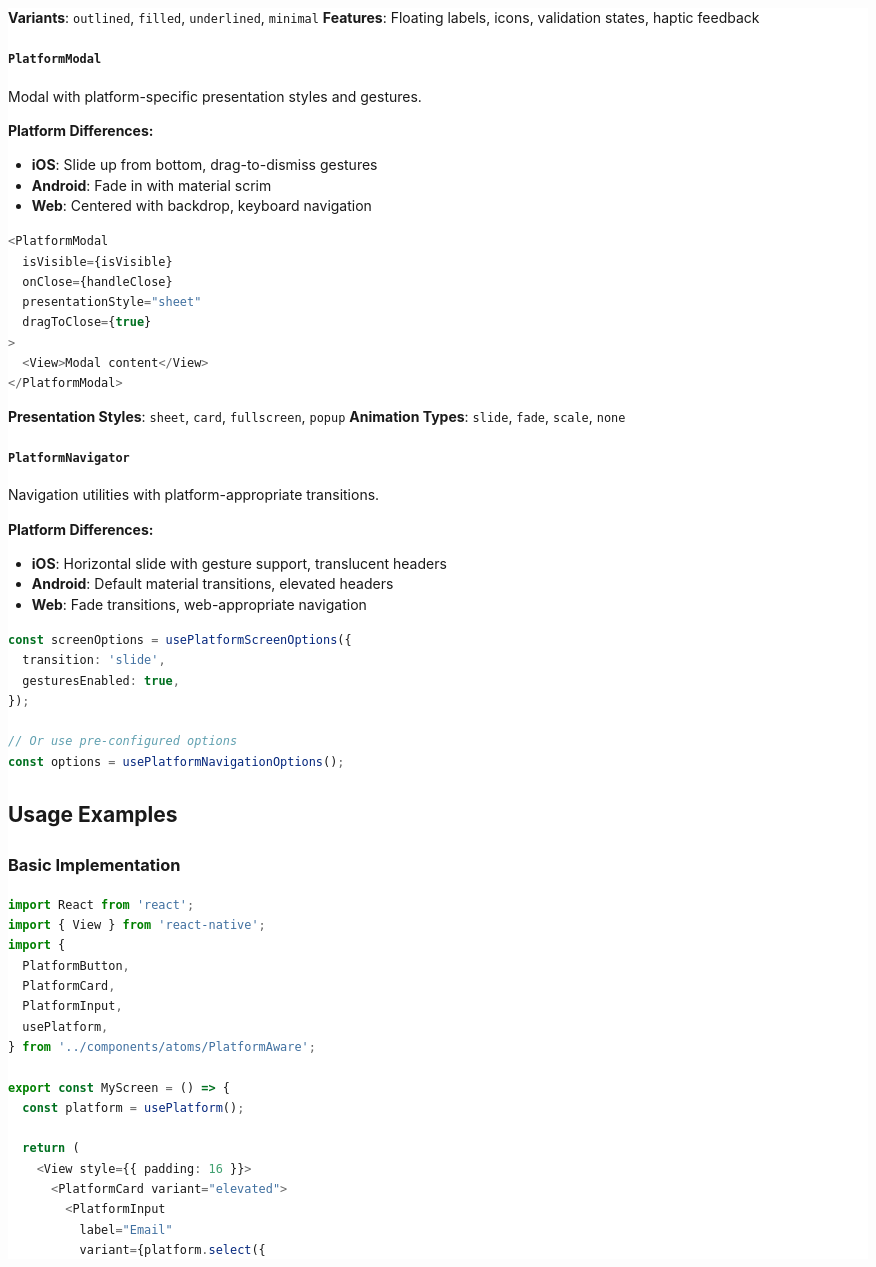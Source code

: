 **Variants**: `outlined`, `filled`, `underlined`, `minimal`
**Features**: Floating labels, icons, validation states, haptic feedback

#### `PlatformModal`
Modal with platform-specific presentation styles and gestures.

**Platform Differences:**
- **iOS**: Slide up from bottom, drag-to-dismiss gestures
- **Android**: Fade in with material scrim
- **Web**: Centered with backdrop, keyboard navigation

```typescript
<PlatformModal
  isVisible={isVisible}
  onClose={handleClose}
  presentationStyle="sheet"
  dragToClose={true}
>
  <View>Modal content</View>
</PlatformModal>
```

**Presentation Styles**: `sheet`, `card`, `fullscreen`, `popup`
**Animation Types**: `slide`, `fade`, `scale`, `none`

#### `PlatformNavigator`
Navigation utilities with platform-appropriate transitions.

**Platform Differences:**
- **iOS**: Horizontal slide with gesture support, translucent headers
- **Android**: Default material transitions, elevated headers
- **Web**: Fade transitions, web-appropriate navigation

```typescript
const screenOptions = usePlatformScreenOptions({
  transition: 'slide',
  gesturesEnabled: true,
});

// Or use pre-configured options
const options = usePlatformNavigationOptions();
```

## Usage Examples

### Basic Implementation

```typescript
import React from 'react';
import { View } from 'react-native';
import {
  PlatformButton,
  PlatformCard,
  PlatformInput,
  usePlatform,
} from '../components/atoms/PlatformAware';

export const MyScreen = () => {
  const platform = usePlatform();
  
  return (
    <View style={{ padding: 16 }}>
      <PlatformCard variant="elevated">
        <PlatformInput
          label="Email"
          variant={platform.select({
```